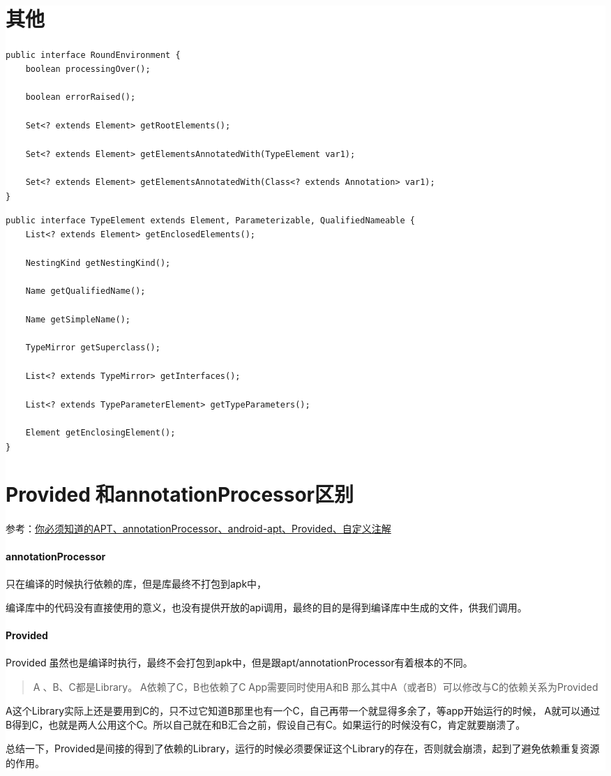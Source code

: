 
# 其他

``` 
public interface RoundEnvironment {
    boolean processingOver();

    boolean errorRaised();

    Set<? extends Element> getRootElements();

    Set<? extends Element> getElementsAnnotatedWith(TypeElement var1);

    Set<? extends Element> getElementsAnnotatedWith(Class<? extends Annotation> var1);
}

```

``` 
public interface TypeElement extends Element, Parameterizable, QualifiedNameable {
    List<? extends Element> getEnclosedElements();

    NestingKind getNestingKind();

    Name getQualifiedName();

    Name getSimpleName();

    TypeMirror getSuperclass();

    List<? extends TypeMirror> getInterfaces();

    List<? extends TypeParameterElement> getTypeParameters();

    Element getEnclosingElement();
}

```
# Provided 和annotationProcessor区别

参考：[你必须知道的APT、annotationProcessor、android-apt、Provided、自定义注解](https://blog.csdn.net/xx326664162/article/details/68490059)

#### annotationProcessor

只在编译的时候执行依赖的库，但是库最终不打包到apk中，

编译库中的代码没有直接使用的意义，也没有提供开放的api调用，最终的目的是得到编译库中生成的文件，供我们调用。

#### Provided

Provided 虽然也是编译时执行，最终不会打包到apk中，但是跟apt/annotationProcessor有着根本的不同。

> A 、B、C都是Library。 
A依赖了C，B也依赖了C 
App需要同时使用A和B 
那么其中A（或者B）可以修改与C的依赖关系为Provided

A这个Library实际上还是要用到C的，只不过它知道B那里也有一个C，自己再带一个就显得多余了，等app开始运行的时候，
A就可以通过B得到C，也就是两人公用这个C。所以自己就在和B汇合之前，假设自己有C。如果运行的时候没有C，肯定就要崩溃了。

总结一下，Provided是间接的得到了依赖的Library，运行的时候必须要保证这个Library的存在，否则就会崩溃，起到了避免依赖重复资源的作用。





